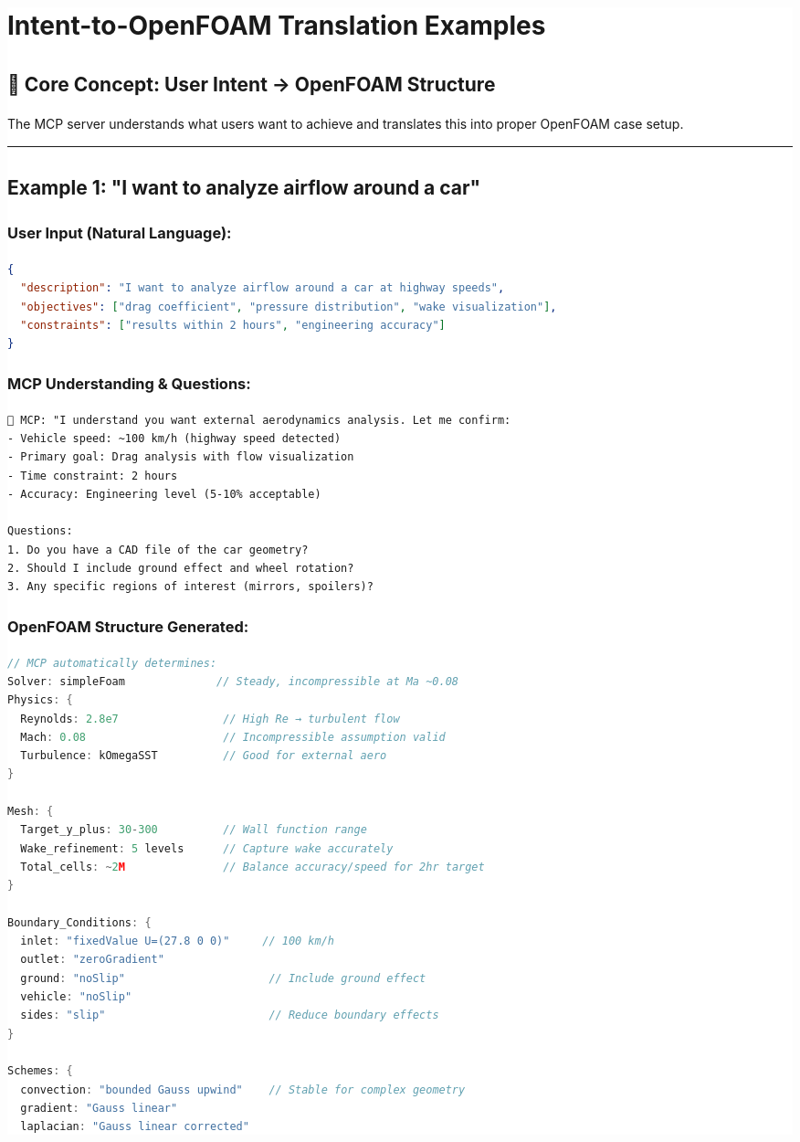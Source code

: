 # Intent-to-OpenFOAM Translation Examples

## 🎯 Core Concept: User Intent → OpenFOAM Structure

The MCP server understands what users want to achieve and translates this into proper OpenFOAM case setup.

---

## Example 1: "I want to analyze airflow around a car"

### **User Input (Natural Language):**
```json
{
  "description": "I want to analyze airflow around a car at highway speeds",
  "objectives": ["drag coefficient", "pressure distribution", "wake visualization"],
  "constraints": ["results within 2 hours", "engineering accuracy"]
}
```

### **MCP Understanding & Questions:**
```
🤖 MCP: "I understand you want external aerodynamics analysis. Let me confirm:
- Vehicle speed: ~100 km/h (highway speed detected)
- Primary goal: Drag analysis with flow visualization
- Time constraint: 2 hours
- Accuracy: Engineering level (5-10% acceptable)

Questions:
1. Do you have a CAD file of the car geometry?
2. Should I include ground effect and wheel rotation?
3. Any specific regions of interest (mirrors, spoilers)?
```

### **OpenFOAM Structure Generated:**
```cpp
// MCP automatically determines:
Solver: simpleFoam              // Steady, incompressible at Ma ~0.08
Physics: {
  Reynolds: 2.8e7                // High Re → turbulent flow
  Mach: 0.08                     // Incompressible assumption valid
  Turbulence: kOmegaSST          // Good for external aero
}

Mesh: {
  Target_y_plus: 30-300          // Wall function range
  Wake_refinement: 5 levels      // Capture wake accurately
  Total_cells: ~2M               // Balance accuracy/speed for 2hr target
}

Boundary_Conditions: {
  inlet: "fixedValue U=(27.8 0 0)"     // 100 km/h
  outlet: "zeroGradient"
  ground: "noSlip"                      // Include ground effect
  vehicle: "noSlip"
  sides: "slip"                         // Reduce boundary effects
}

Schemes: {
  convection: "bounded Gauss upwind"    // Stable for complex geometry
  gradient: "Gauss linear"
  laplacian: "Gauss linear corrected"
```